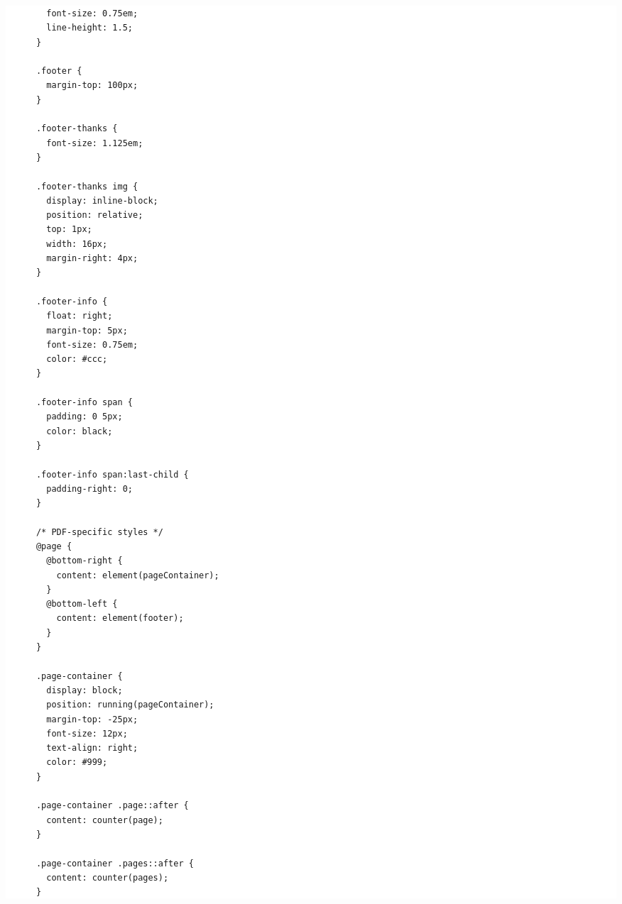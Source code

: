 ```html
        font-size: 0.75em;
        line-height: 1.5;
      }

      .footer {
        margin-top: 100px;
      }

      .footer-thanks {
        font-size: 1.125em;
      }

      .footer-thanks img {
        display: inline-block;
        position: relative;
        top: 1px;
        width: 16px;
        margin-right: 4px;
      }

      .footer-info {
        float: right;
        margin-top: 5px;
        font-size: 0.75em;
        color: #ccc;
      }

      .footer-info span {
        padding: 0 5px;
        color: black;
      }

      .footer-info span:last-child {
        padding-right: 0;
      }

      /* PDF-specific styles */
      @page {
        @bottom-right {
          content: element(pageContainer);
        }
        @bottom-left {
          content: element(footer);
        }
      }

      .page-container {
        display: block;
        position: running(pageContainer);
        margin-top: -25px;
        font-size: 12px;
        text-align: right;
        color: #999;
      }

      .page-container .page::after {
        content: counter(page);
      }

      .page-container .pages::after {
        content: counter(pages);
      }

```